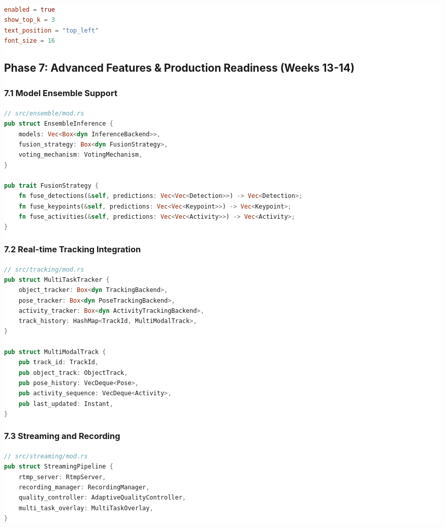 ```toml
enabled = true
show_top_k = 3
text_position = "top_left"
font_size = 16
```

## Phase 7: Advanced Features & Production Readiness (Weeks 13-14)

### 7.1 Model Ensemble Support
```rust
// src/ensemble/mod.rs
pub struct EnsembleInference {
    models: Vec<Box<dyn InferenceBackend>>,
    fusion_strategy: Box<dyn FusionStrategy>,
    voting_mechanism: VotingMechanism,
}

pub trait FusionStrategy {
    fn fuse_detections(&self, predictions: Vec<Vec<Detection>>) -> Vec<Detection>;
    fn fuse_keypoints(&self, predictions: Vec<Vec<Keypoint>>) -> Vec<Keypoint>;
    fn fuse_activities(&self, predictions: Vec<Vec<Activity>>) -> Vec<Activity>;
}
```

### 7.2 Real-time Tracking Integration
```rust
// src/tracking/mod.rs
pub struct MultiTaskTracker {
    object_tracker: Box<dyn TrackingBackend>,
    pose_tracker: Box<dyn PoseTrackingBackend>,
    activity_tracker: Box<dyn ActivityTrackingBackend>,
    track_history: HashMap<TrackId, MultiModalTrack>,
}

pub struct MultiModalTrack {
    pub track_id: TrackId,
    pub object_track: ObjectTrack,
    pub pose_history: VecDeque<Pose>,
    pub activity_sequence: VecDeque<Activity>,
    pub last_updated: Instant,
}
```

### 7.3 Streaming and Recording
```rust
// src/streaming/mod.rs
pub struct StreamingPipeline {
    rtmp_server: RtmpServer,
    recording_manager: RecordingManager,
    quality_controller: AdaptiveQualityController,
    multi_task_overlay: MultiTaskOverlay,
}
```
